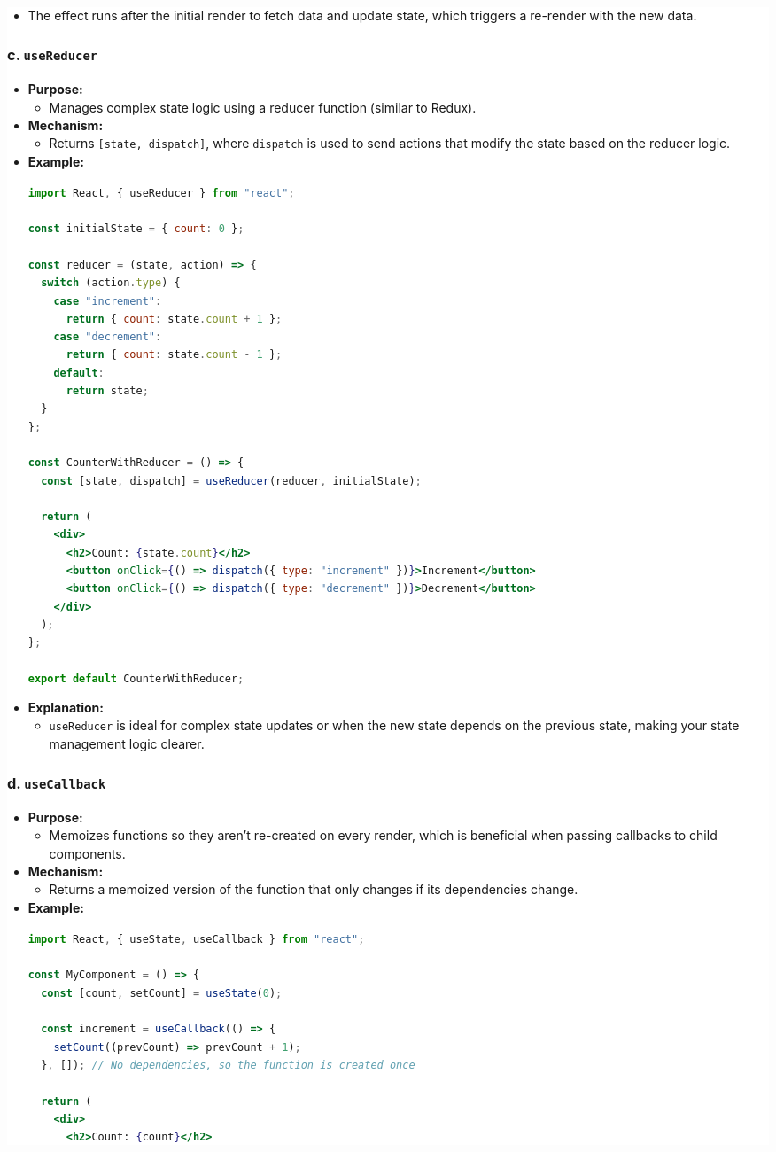   - The effect runs after the initial render to fetch data and update state, which triggers a re-render with the new data.

### **c. `useReducer`**
- **Purpose:**  
  - Manages complex state logic using a reducer function (similar to Redux).
- **Mechanism:**  
  - Returns `[state, dispatch]`, where `dispatch` is used to send actions that modify the state based on the reducer logic.
- **Example:**
  ```jsx
  import React, { useReducer } from "react";

  const initialState = { count: 0 };

  const reducer = (state, action) => {
    switch (action.type) {
      case "increment":
        return { count: state.count + 1 };
      case "decrement":
        return { count: state.count - 1 };
      default:
        return state;
    }
  };

  const CounterWithReducer = () => {
    const [state, dispatch] = useReducer(reducer, initialState);
    
    return (
      <div>
        <h2>Count: {state.count}</h2>
        <button onClick={() => dispatch({ type: "increment" })}>Increment</button>
        <button onClick={() => dispatch({ type: "decrement" })}>Decrement</button>
      </div>
    );
  };

  export default CounterWithReducer;
  ```
- **Explanation:**  
  - `useReducer` is ideal for complex state updates or when the new state depends on the previous state, making your state management logic clearer.

### **d. `useCallback`**
- **Purpose:**  
  - Memoizes functions so they aren’t re-created on every render, which is beneficial when passing callbacks to child components.
- **Mechanism:**  
  - Returns a memoized version of the function that only changes if its dependencies change.
- **Example:**
  ```jsx
  import React, { useState, useCallback } from "react";

  const MyComponent = () => {
    const [count, setCount] = useState(0);

    const increment = useCallback(() => {
      setCount((prevCount) => prevCount + 1);
    }, []); // No dependencies, so the function is created once

    return (
      <div>
        <h2>Count: {count}</h2>
  ```